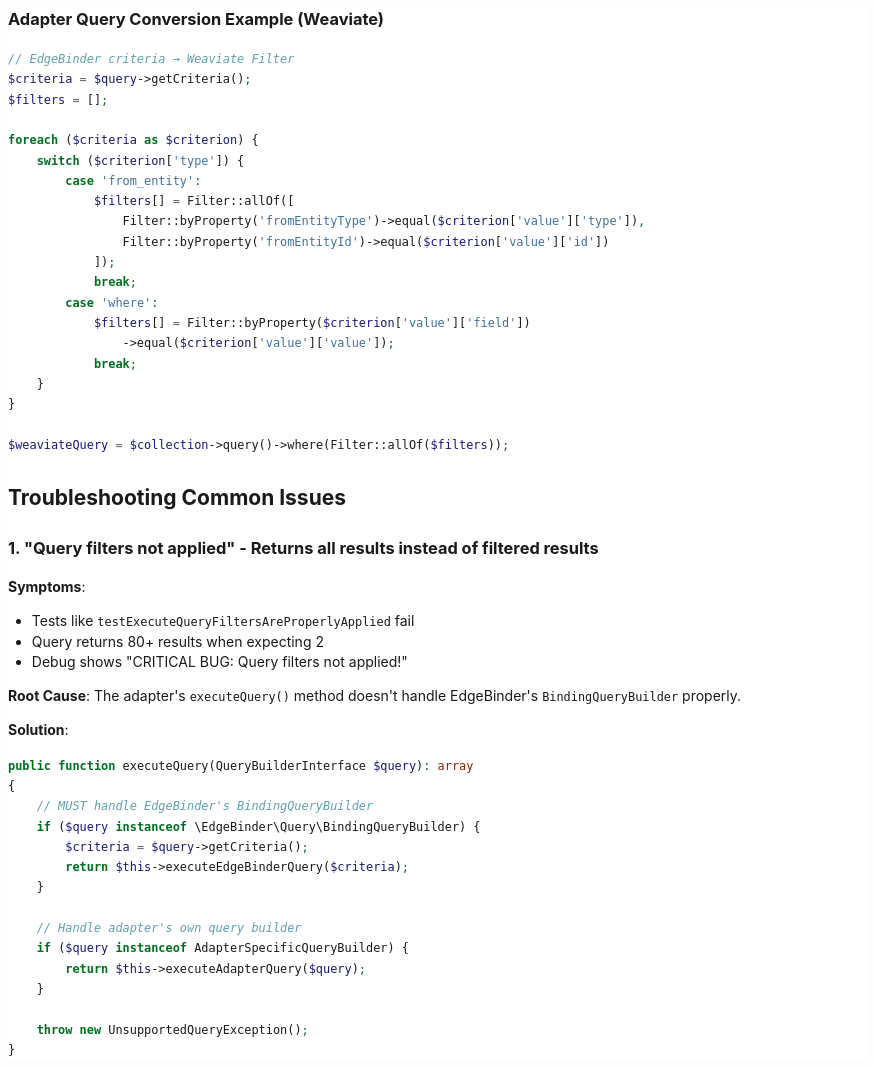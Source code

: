 ### Adapter Query Conversion Example (Weaviate)
```php
// EdgeBinder criteria → Weaviate Filter
$criteria = $query->getCriteria();
$filters = [];

foreach ($criteria as $criterion) {
    switch ($criterion['type']) {
        case 'from_entity':
            $filters[] = Filter::allOf([
                Filter::byProperty('fromEntityType')->equal($criterion['value']['type']),
                Filter::byProperty('fromEntityId')->equal($criterion['value']['id'])
            ]);
            break;
        case 'where':
            $filters[] = Filter::byProperty($criterion['value']['field'])
                ->equal($criterion['value']['value']);
            break;
    }
}

$weaviateQuery = $collection->query()->where(Filter::allOf($filters));
```

## Troubleshooting Common Issues

### 1. "Query filters not applied" - Returns all results instead of filtered results

**Symptoms**:
- Tests like `testExecuteQueryFiltersAreProperlyApplied` fail
- Query returns 80+ results when expecting 2
- Debug shows "CRITICAL BUG: Query filters not applied!"

**Root Cause**:
The adapter's `executeQuery()` method doesn't handle EdgeBinder's `BindingQueryBuilder` properly.

**Solution**:
```php
public function executeQuery(QueryBuilderInterface $query): array
{
    // MUST handle EdgeBinder's BindingQueryBuilder
    if ($query instanceof \EdgeBinder\Query\BindingQueryBuilder) {
        $criteria = $query->getCriteria();
        return $this->executeEdgeBinderQuery($criteria);
    }

    // Handle adapter's own query builder
    if ($query instanceof AdapterSpecificQueryBuilder) {
        return $this->executeAdapterQuery($query);
    }

    throw new UnsupportedQueryException();
}
```
